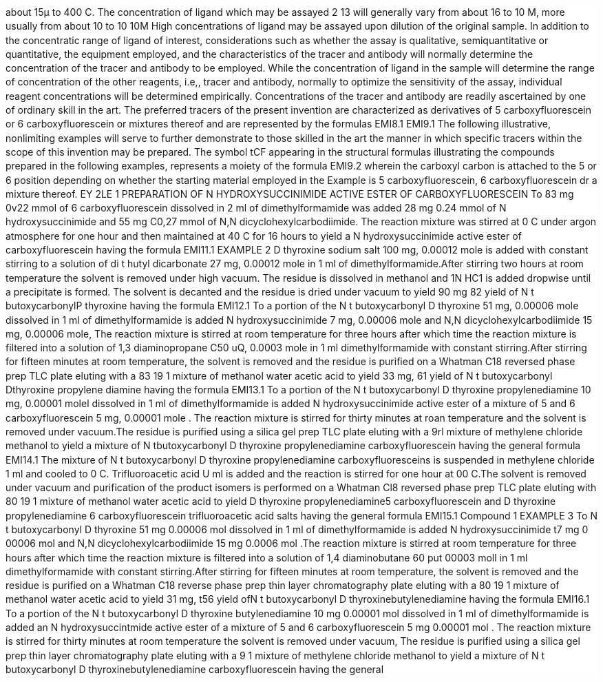 about 15µ to 400 C. The concentration of ligand which may be assayed 2 13 will generally vary from about 16 to 10 M, more usually from about 10 to 10 10M High concentrations of ligand may be assayed upon dilution of the original sample. In addition to the concentratic range of ligand of interest, considerations such as whether the assay is qualitative, semiquantitative or quantitative, the equipment employed, and the characteristics of the tracer and antibody will normally determine the concentration of the tracer and antibody to be employed. While the concentration of ligand in the sample will determine the range of concentration of the other reagents, i.e,, tracer and antibody, normally to optimize the sensitivity of the assay, individual reagent concentrations will be determined empirically. Concentrations of the tracer and antibody are readily ascertained by one of ordinary skill in the art. The preferred tracers of the present invention are characterized as derivatives of 5 carboxyfluorescein or 6 carboxyfluorescein or mixtures thereof and are represented by the formulas EMI8.1 EMI9.1 The following illustrative, nonlimiting examples will serve to further demonstrate to those skilled in the art the manner in which specific tracers within the scope of this invention may be prepared. The symbol tCF appearing in the structural formulas illustrating the compounds prepared in the following examples, represents a moiety of the formula EMI9.2 wherein the carboxyl carbon is attached to the 5 or 6 position depending on whether the starting material employed in the Example is 5 carboxyfluorescein, 6 carboxyfluorescein dr a mixture thereof. EY 2LE 1 PREPARATION OF N HYDROXYSUCCINIMIDE ACTIVE ESTER OF CARBOXYFLUORESCEIN To 83 mg 0v22 mmol of 6 carboxyfluorescein dissolved in 2 ml of dimethylformamide was added 28 mg 0.24 mmol of N hydroxysuccinimide and 55 mg C0,27 mmol of N,N dicyclohexylcarbodiimide. The reaction mixture was stirred at 0 C under argon atmosphere for one hour and then maintained at 40 C for 16 hours to yield a N hydroxysuccinimide active ester of carboxyfluorescein having the formula EMI11.1 EXAMPLE 2 D thyroxine sodium salt 100 mg, 0.00012 mole is added with constant stirring to a solution of di t hutyl dicarbonate 27 mg, 0.00012 mole in 1 ml of dimethylformamide.After stirring two hours at room temperature the solvent is removed under high vacuum. The residue is dissolved in methanol and 1N HC1 is added dropwise until a precipitate is formed. The solvent is decanted and the residue is dried under vacuum to yield 90 mg 82 yield of N t butoxycarbonylP thyroxine having the formula EMI12.1 To a portion of the N t butoxycarbonyl D thyroxine 51 mg, 0.00006 mole dissolved in 1 ml of dimethylformamide is added N hydroxysuccinimide 7 mg, 0.00006 mole and N,N dicyclohexylcarbodiimide 15 mg, 0.00006 mole, The reaction mixture is stirred at room temperature for three hours after which time the reaction mixture is filtered into a solution of 1,3 diaminopropane C50 uQ, 0.0003 mole in 1 ml dimethylformamide with constant stirring.After stirring for fifteen minutes at room temperature, the solvent is removed and the residue is purified on a Whatman C18 reversed phase prep TLC plate eluting with a 83 19 1 mixture of methanol water acetic acid to yield 33 mg, 61 yield of N t butoxycarbonyl Dthyroxine propylene diamine having the formula EMI13.1 To a portion of the N t butoxycarbonyl D thyroxine propylenediamine 10 mg, 0.00001 molel dissolved in 1 ml of dimethylformamide is added N hydroxysuccinimide active ester of a mixture of 5 and 6 carboxyfluorescein 5 mg, 0.00001 mole . The reaction mixture is stirred for thirty minutes at roan temperature and the solvent is removed under vacuum.The residue is purified using a silica gel prep TLC plate eluting with a 9rl mixture of methylene chloride methanol to yield a mixture of N tbutoxycarbonyl D thyroxine propylenediamine carboxyfluorescein having the general formula EMI14.1 The mixture of N t butoxycarbonyl D thyroxine propylenediamine carboxyfluoresceins is suspended in methylene chloride 1 ml and cooled to 0 C. Trifluoroacetic acid U ml is added and the reaction is stirred for one hour at 00 C.The solvent is removed under vacuum and purification of the product isomers is performed on a Whatman Cl8 reversed phase prep TLC plate eluting with 80 19 1 mixture of methanol water acetic acid to yield D thyroxine propylenediamine5 carboxyfluorescein and D thyroxine propylenediamine 6 carboxyfluorescein trifluoroacetic acid salts having the general formula EMI15.1 Compound 1 EXAMPLE 3 To N t butoxycarbonyl D thyroxine 51 mg 0.00006 mol dissolved in 1 ml of dimethylformamide is added N hydroxysuccinimide t7 mg 0 00006 mol and N,N dicyclohexylcarbodiimide 15 mg 0.0006 mol .The reaction mixture is stirred at room temperature for three hours after which time the reaction mixture is filtered into a solution of 1,4 diaminobutane 60 put 00003 moll in 1 ml dimethylformamide with constant stirring.After stirring for fifteen minutes at room temperature, the solvent is removed and the residue is purified on a Whatman C18 reverse phase prep thin layer chromatography plate eluting with a 80 19 1 mixture of methanol water acetic acid to yield 31 mg, t56 yield ofN t butoxycarbonyl D thyroxinebutylenediamine having the formula EMI16.1 To a portion of the N t butoxycarbonyl D thyroxine butylenediamine 10 mg 0.00001 mol dissolved in 1 ml of dimethylformamide is added an N hydroxysuccintmide active ester of a mixture of 5 and 6 carboxyfluorescein 5 mg 0.00001 mol . The reaction mixture is stirred for thirty minutes at room temperature the solvent is removed under vacuum, The residue is purified using a silica gel prep thin layer chromatography plate eluting with a 9 1 mixture of methylene chloride methanol to yield a mixture of N t butoxycarbonyl D thyroxinebutylenediamine carboxyfluorescein having the general